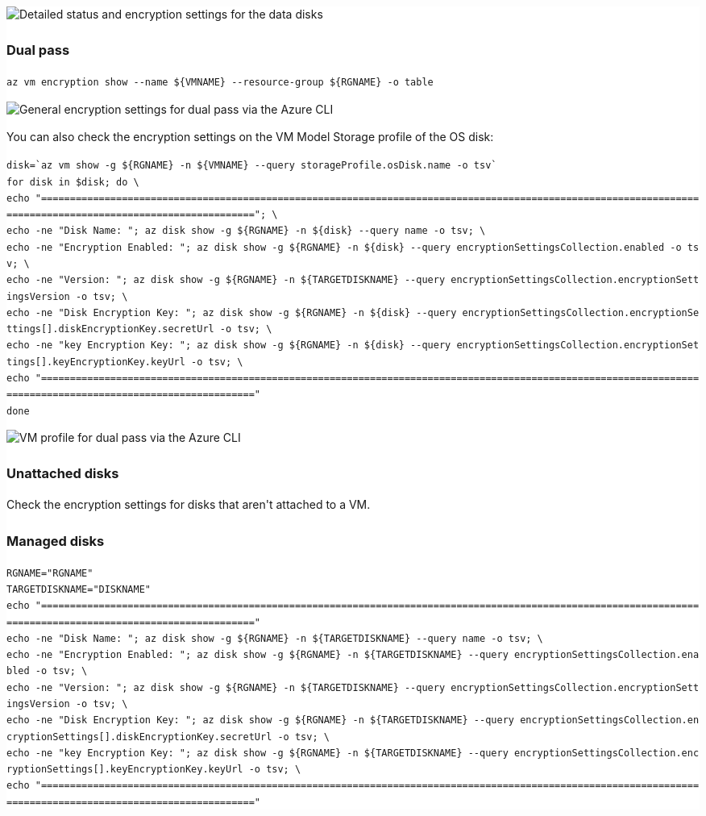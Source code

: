 ![Detailed status and encryption settings for the data disks](media/disk-encryption/verify-encryption-linux/data-single-cli.png)

### Dual pass

```
az vm encryption show --name ${VMNAME} --resource-group ${RGNAME} -o table

```

![General encryption settings for dual pass via the Azure CLI](media/disk-encryption/verify-encryption-linux/verify-gen-dual-cli.png)

You can also check the encryption settings on the VM Model Storage profile of the OS disk:

```
disk=`az vm show -g ${RGNAME} -n ${VMNAME} --query storageProfile.osDisk.name -o tsv`
for disk in $disk; do \
echo "============================================================================================================================================================="; \
echo -ne "Disk Name: "; az disk show -g ${RGNAME} -n ${disk} --query name -o tsv; \
echo -ne "Encryption Enabled: "; az disk show -g ${RGNAME} -n ${disk} --query encryptionSettingsCollection.enabled -o tsv; \
echo -ne "Version: "; az disk show -g ${RGNAME} -n ${TARGETDISKNAME} --query encryptionSettingsCollection.encryptionSettingsVersion -o tsv; \
echo -ne "Disk Encryption Key: "; az disk show -g ${RGNAME} -n ${disk} --query encryptionSettingsCollection.encryptionSettings[].diskEncryptionKey.secretUrl -o tsv; \
echo -ne "key Encryption Key: "; az disk show -g ${RGNAME} -n ${disk} --query encryptionSettingsCollection.encryptionSettings[].keyEncryptionKey.keyUrl -o tsv; \
echo "============================================================================================================================================================="
done

```

![VM profile for dual pass via the Azure CLI](media/disk-encryption/verify-encryption-linux/verify-vm-profile-dual-cli.png)

### Unattached disks

Check the encryption settings for disks that aren't attached to a VM.

### Managed disks

```
RGNAME="RGNAME"
TARGETDISKNAME="DISKNAME"
echo "============================================================================================================================================================="
echo -ne "Disk Name: "; az disk show -g ${RGNAME} -n ${TARGETDISKNAME} --query name -o tsv; \
echo -ne "Encryption Enabled: "; az disk show -g ${RGNAME} -n ${TARGETDISKNAME} --query encryptionSettingsCollection.enabled -o tsv; \
echo -ne "Version: "; az disk show -g ${RGNAME} -n ${TARGETDISKNAME} --query encryptionSettingsCollection.encryptionSettingsVersion -o tsv; \
echo -ne "Disk Encryption Key: "; az disk show -g ${RGNAME} -n ${TARGETDISKNAME} --query encryptionSettingsCollection.encryptionSettings[].diskEncryptionKey.secretUrl -o tsv; \
echo -ne "key Encryption Key: "; az disk show -g ${RGNAME} -n ${TARGETDISKNAME} --query encryptionSettingsCollection.encryptionSettings[].keyEncryptionKey.keyUrl -o tsv; \
echo "============================================================================================================================================================="

```
